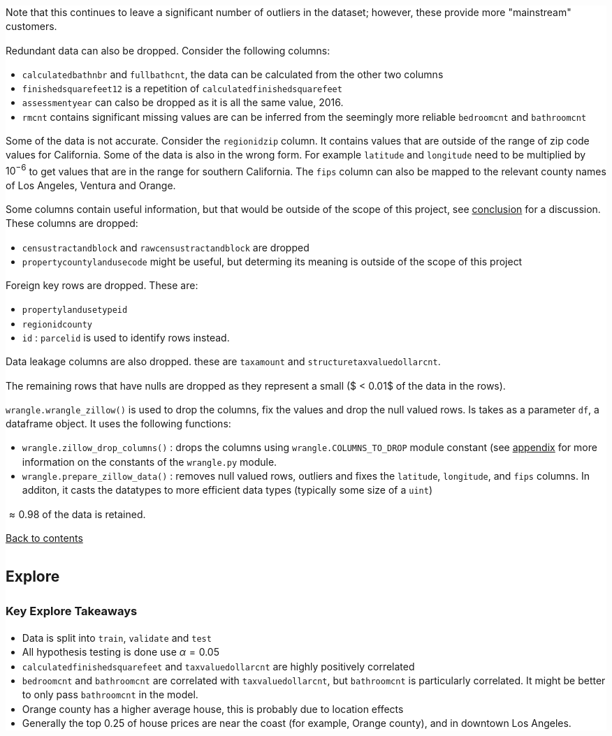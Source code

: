 Note that this continues to leave a significant number of outliers in the dataset; however, these provide more "mainstream" customers.

Redundant data can also be dropped.  Consider the following columns:
- `calculatedbathnbr` and `fullbathcnt`, the data can be calculated from the other two columns
- `finishedsquarefeet12` is a repetition of `calculatedfinishedsquarefeet`
- `assessmentyear` can calso be dropped as it is all the same value, 2016.
- `rmcnt` contains significant missing values are can be inferred from the seemingly more reliable `bedroomcnt` and `bathroomcnt`

Some of the data is not accurate.  Consider the `regionidzip` column.  It contains values that are outside of the range of zip code values for California. Some of the data is also in the wrong form.  For example `latitude` and `longitude` need to be multiplied by $10^{-6}$ to get values that are in the range for southern California.
The `fips` column can also be mapped to the relevant county names of Los Angeles, Ventura and Orange.

Some columns contain useful information, but that would be outside of the scope of this project, see <a href='#conclusion'>conclusion</a> for a discussion.  These columns are dropped:
- `censustractandblock` and `rawcensustractandblock` are dropped
- `propertycountylandusecode` might be useful, but determing its meaning is outside of the scope of this project

Foreign key rows are dropped.  These are:
- `propertylandusetypeid`
- `regionidcounty`
- `id` : `parcelid` is used to identify rows instead.

Data leakage columns are also dropped.  these are `taxamount` and `structuretaxvaluedollarcnt`.

The remaining rows that have nulls are dropped as they represent a small ($ < 0.01$ of the data in the rows).

`wrangle.wrangle_zillow()` is used to drop the columns, fix the values and drop the null valued rows. Is takes as a parameter `df`, a dataframe object. It uses the following functions:
- `wrangle.zillow_drop_columns()` : drops the columns using `wrangle.COLUMNS_TO_DROP` module constant (see <a href='#appendix'>appendix</a> for more information on the constants of the `wrangle.py` module.
- `wrangle.prepare_zillow_data()` : removes null valued rows, outliers and fixes the `latitude`, `longitude`, and `fips` columns.  In additon, it casts the datatypes to more efficient data types (typically some size of a `uint`)

$\approx0.98$ of the data is retained.

<a href='#contents'>Back to contents</a>

## Explore <a name='explore'></a>

### Key Explore Takeaways
- Data is split into `train`, `validate` and `test`
- All hypothesis testing is done use $α = 0.05$ 
- `calculatedfinishedsquarefeet` and `taxvaluedollarcnt` are highly positively correlated
- `bedroomcnt` and `bathroomcnt` are correlated with `taxvaluedollarcnt`, but `bathroomcnt` is particularly correlated.  It might be better to only pass `bathroomcnt` in the model. 
- Orange county has a higher average house, this is probably due to location effects
- Generally the top $0.25$ of house prices are near the coast (for example, Orange county), and in downtown Los Angeles.
